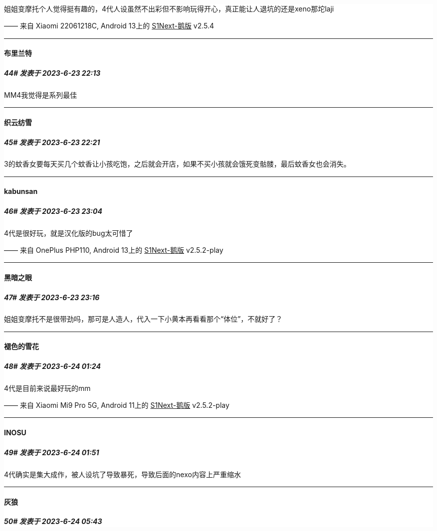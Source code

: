姐姐变摩托个人觉得挺有趣的，4代人设虽然不出彩但不影响玩得开心，真正能让人退坑的还是xeno那坨laji

—— 来自 Xiaomi 22061218C, Android 13上的 [S1Next-鹅版](https://github.com/ykrank/S1-Next/releases) v2.5.4

*****

####  布里兰特  
##### 44#       发表于 2023-6-23 22:13

MM4我觉得是系列最佳

*****

####  织云纺雪  
##### 45#       发表于 2023-6-23 22:21

3的蚊香女要每天买几个蚊香让小孩吃饱，之后就会开店，如果不买小孩就会饿死变骷髅，最后蚊香女也会消失。

*****

####  kabunsan  
##### 46#       发表于 2023-6-23 23:04

4代是很好玩，就是汉化版的bug太可惜了

—— 来自 OnePlus PHP110, Android 13上的 [S1Next-鹅版](https://github.com/ykrank/S1-Next/releases) v2.5.2-play

*****

####  黑暗之眼  
##### 47#       发表于 2023-6-23 23:16

姐姐变摩托不是很带劲吗，那可是人造人，代入一下小黄本再看看那个“体位”，不就好了？

*****

####  褪色的雪花  
##### 48#       发表于 2023-6-24 01:24

4代是目前来说最好玩的mm

—— 来自 Xiaomi Mi9 Pro 5G, Android 11上的 [S1Next-鹅版](https://github.com/ykrank/S1-Next/releases) v2.5.2-play

*****

####  INOSU  
##### 49#       发表于 2023-6-24 01:51

4代确实是集大成作，被人设坑了导致暴死，导致后面的nexo内容上严重缩水

*****

####  灰狼  
##### 50#       发表于 2023-6-24 05:43
